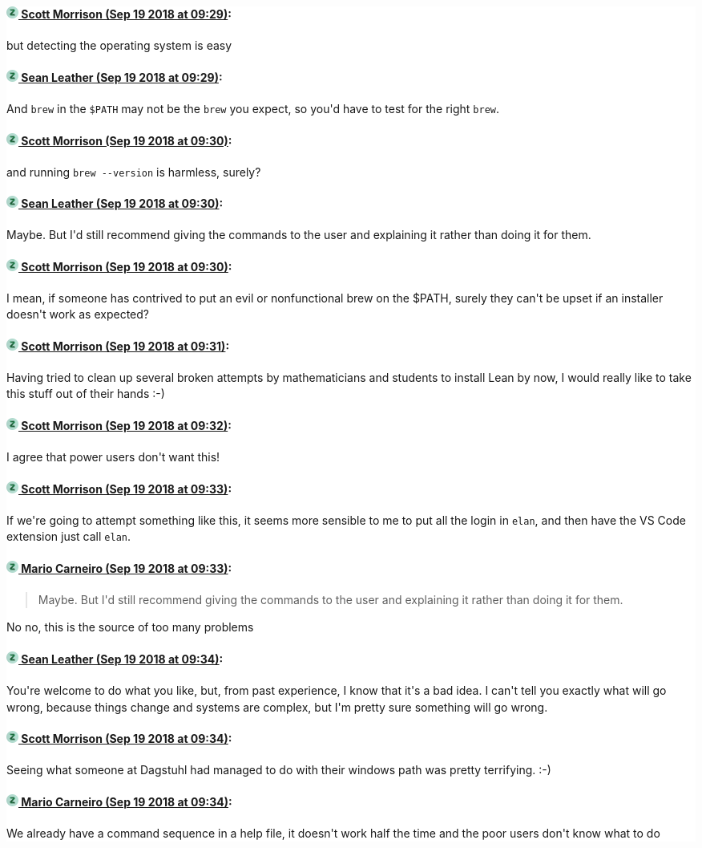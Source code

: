 
#### [![Click to go to Zulip](../../assets/img/zulip2.png) Scott Morrison (Sep 19 2018 at 09:29)](https://leanprover.zulipchat.com/#narrow/stream/113488-general/topic/vscode%20extension%20installs%20Lean/near/134216265):
but detecting the operating system is easy

#### [![Click to go to Zulip](../../assets/img/zulip2.png) Sean Leather (Sep 19 2018 at 09:29)](https://leanprover.zulipchat.com/#narrow/stream/113488-general/topic/vscode%20extension%20installs%20Lean/near/134216267):
And `brew` in the `$PATH` may not be the `brew` you expect, so you'd have to test for the right `brew`.

#### [![Click to go to Zulip](../../assets/img/zulip2.png) Scott Morrison (Sep 19 2018 at 09:30)](https://leanprover.zulipchat.com/#narrow/stream/113488-general/topic/vscode%20extension%20installs%20Lean/near/134216288):
and running `brew --version` is harmless, surely?

#### [![Click to go to Zulip](../../assets/img/zulip2.png) Sean Leather (Sep 19 2018 at 09:30)](https://leanprover.zulipchat.com/#narrow/stream/113488-general/topic/vscode%20extension%20installs%20Lean/near/134216330):
Maybe. But I'd still recommend giving the commands to the user and explaining it rather than doing it for them.

#### [![Click to go to Zulip](../../assets/img/zulip2.png) Scott Morrison (Sep 19 2018 at 09:30)](https://leanprover.zulipchat.com/#narrow/stream/113488-general/topic/vscode%20extension%20installs%20Lean/near/134216334):
I mean, if someone has contrived to put an evil or nonfunctional brew on the $PATH, surely they can't be upset if an installer doesn't work as expected?

#### [![Click to go to Zulip](../../assets/img/zulip2.png) Scott Morrison (Sep 19 2018 at 09:31)](https://leanprover.zulipchat.com/#narrow/stream/113488-general/topic/vscode%20extension%20installs%20Lean/near/134216374):
Having tried to clean up several broken attempts by mathematicians and students to install Lean by now, I would really like to take this stuff out of their hands :-)

#### [![Click to go to Zulip](../../assets/img/zulip2.png) Scott Morrison (Sep 19 2018 at 09:32)](https://leanprover.zulipchat.com/#narrow/stream/113488-general/topic/vscode%20extension%20installs%20Lean/near/134216434):
I agree that power users don't want this!

#### [![Click to go to Zulip](../../assets/img/zulip2.png) Scott Morrison (Sep 19 2018 at 09:33)](https://leanprover.zulipchat.com/#narrow/stream/113488-general/topic/vscode%20extension%20installs%20Lean/near/134216477):
If we're going to attempt something like this, it seems more sensible to me to put all the login in `elan`, and then have the VS Code extension just call `elan`.

#### [![Click to go to Zulip](../../assets/img/zulip2.png) Mario Carneiro (Sep 19 2018 at 09:33)](https://leanprover.zulipchat.com/#narrow/stream/113488-general/topic/vscode%20extension%20installs%20Lean/near/134216480):
> Maybe. But I'd still recommend giving the commands to the user and explaining it rather than doing it for them.

No no, this is the source of too many problems

#### [![Click to go to Zulip](../../assets/img/zulip2.png) Sean Leather (Sep 19 2018 at 09:34)](https://leanprover.zulipchat.com/#narrow/stream/113488-general/topic/vscode%20extension%20installs%20Lean/near/134216485):
You're welcome to do what you like, but, from past experience, I know that it's a bad idea. I can't tell you exactly what will go wrong, because things change and systems are complex, but I'm pretty sure something will go wrong.

#### [![Click to go to Zulip](../../assets/img/zulip2.png) Scott Morrison (Sep 19 2018 at 09:34)](https://leanprover.zulipchat.com/#narrow/stream/113488-general/topic/vscode%20extension%20installs%20Lean/near/134216528):
Seeing what someone at Dagstuhl had managed to do with their windows path was pretty terrifying. :-)

#### [![Click to go to Zulip](../../assets/img/zulip2.png) Mario Carneiro (Sep 19 2018 at 09:34)](https://leanprover.zulipchat.com/#narrow/stream/113488-general/topic/vscode%20extension%20installs%20Lean/near/134216538):
We already have a command sequence in a help file, it doesn't work half the time and the poor users don't know what to do
